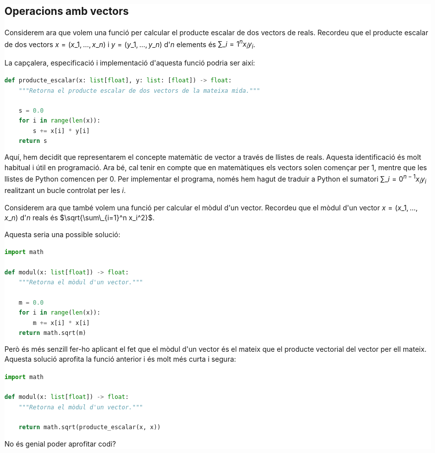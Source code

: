 

## Operacions amb vectors

Considerem ara que volem una funció per calcular el producte escalar de dos vectors de reals. Recordeu que el producte escalar de dos vectors $x=(x\_1,...,x\_n)$ i $y=(y\_1,...,y\_n)$ d'$n$ elements és $\sum\_{i=1}^n x_i y_i$.

La capçalera, especificació i implementació d'aquesta funció podria ser així:

```python
def producte_escalar(x: list[float], y: list: [float]) -> float:
    """Retorna el producte escalar de dos vectors de la mateixa mida."""

    s = 0.0
    for i in range(len(x)):
        s += x[i] * y[i]
    return s
```

Aquí, hem decidit que representarem el concepte matemàtic de vector a través de llistes de reals. Aquesta identificació és molt habitual i útil en programació. Ara bé, cal tenir en compte que en matemàtiques els vectors solen començar per 1, mentre que les llistes de Python comencen per 0. Per implementar el programa, només hem hagut de traduir a Python el sumatori $\sum\_{i=0}^{n-1} x_i y_i$ realitzant un bucle controlat per les $i$.

Considerem ara que també volem una funció per calcular el mòdul d'un vector. Recordeu que el mòdul d'un vector $x=(x\_1,...,x\_n)$ d'$n$ reals és $\sqrt{\sum\_{i=1}^n x_i^2}$. 

Aquesta seria una possible solució:

```python
import math

def modul(x: list[float]) -> float:
    """Retorna el mòdul d'un vector."""

    m = 0.0
    for i in range(len(x)):
        m += x[i] * x[i]
    return math.sqrt(m)
```

Però és més senzill fer-ho aplicant el fet que el mòdul d'un vector és el mateix que el producte vectorial del vector per ell mateix. Aquesta solució aprofita la funció anterior i és molt més curta i segura:

```python
import math

def modul(x: list[float]) -> float:
    """Retorna el mòdul d'un vector."""

    return math.sqrt(producte_escalar(x, x))
```

No és genial poder aprofitar codi?
